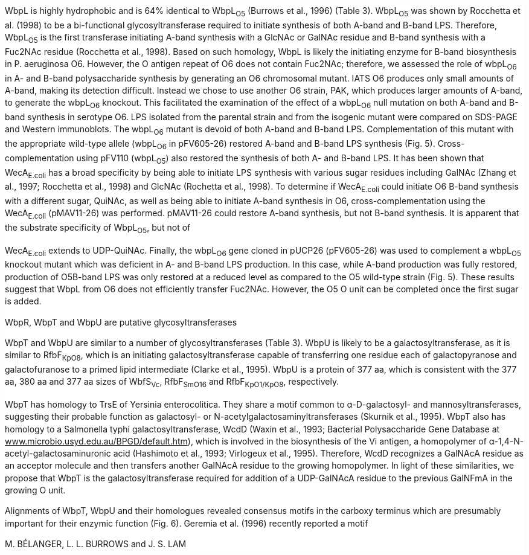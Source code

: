 WbpL is highly hydrophobic and is 64% identical to WbpL<sub>O5</sub> (Burrows et al., 1996) (Table 3). WbpL<sub>O5</sub> was shown by Rocchetta et al. (1998) to be a bi-functional glycosyltransferase required to initiate synthesis of both A-band and B-band LPS. Therefore, WbpL<sub>O5</sub> is the first transferase initiating A-band synthesis with a GlcNAc or GalNAc residue and B-band synthesis with a Fuc2NAc residue (Rocchetta et al., 1998). Based on such homology, WbpL is likely the initiating enzyme for B-band biosynthesis in P. aeruginosa O6. However, the O antigen repeat of O6 does not contain Fuc2NAc; therefore, we assessed the role of wbpL<sub>O6</sub> in A- and B-band polysaccharide synthesis by generating an O6 chromosomal mutant. IATS O6 produces only small amounts of A-band, making its detection difficult. Instead we chose to use another O6 strain, PAK, which produces larger amounts of A-band, to generate the wbpL<sub>O6</sub> knockout. This facilitated the examination of the effect of a wbpL<sub>O6</sub> null mutation on both A-band and B-band synthesis in serotype O6. LPS isolated from the parental strain and from the isogenic mutant were compared on SDS-PAGE and Western immunoblots. The wbpL<sub>O6</sub> mutant is devoid of both A-band and B-band LPS. Complementation of this mutant with the appropriate wild-type allele (wbpL<sub>O6</sub> in pFV605-26) restored A-band and B-band LPS synthesis (Fig. 5). Cross-complementation using pFV110 (wbpL<sub>O5</sub>) also restored the synthesis of both A- and B-band LPS. It has been shown that WecA<sub>E.coli</sub> has a broad specificity by being able to initiate LPS synthesis with various sugar residues including GalNAc (Zhang et al., 1997; Rocchetta et al., 1998) and GlcNAc (Rochetta et al., 1998). To determine if WecA<sub>E.coli</sub> could initiate O6 B-band synthesis with a different sugar, QuiNAc, as well as being able to initiate A-band synthesis in O6, cross-complementation using the WecA<sub>E.coli</sub> (pMAV11-26) was performed. pMAV11-26 could restore A-band synthesis, but not B-band synthesis. It is apparent that the substrate specificity of WbpL<sub>O5</sub>, but not of

WecA<sub>E.coli</sub> extends to UDP-QuiNAc. Finally, the wbpL<sub>O6</sub> gene cloned in pUCP26 (pFV605-26) was used to complement a wbpL<sub>O5</sub> knockout mutant which was deficient in A- and B-band LPS production. In this case, while A-band production was fully restored, production of O5B-band LPS was only restored at a reduced level as compared to the O5 wild-type strain (Fig. 5). These results suggest that WbpL from O6 does not efficiently transfer Fuc2NAc. However, the O5 O unit can be completed once the first sugar is added.

WbpR, WbpT and WbpU are putative glycosyltransferases

WbpT and WbpU are similar to a number of glycosyltransferases (Table 3). WbpU is likely to be a galactosyltransferase, as it is similar to RfbF<sub>KpO8</sub>, which is an initiating galactosyltransferase capable of transferring one residue each of galactopyranose and galactofuranose to a primed lipid intermediate (Clarke et al., 1995). WbpU is a protein of 377 aa, which is consistent with the 377 aa, 380 aa and 377 aa sizes of WbfS<sub>Vc</sub>, RfbF<sub>SmO16</sub> and RfbF<sub>KpO1/KpO8</sub>, respectively.

WbpT has homology to TrsE of Yersinia enterocolitica. They share a motif common to α-D-galactosyl- and mannosyltransferases, suggesting their probable function as galactosyl- or N-acetylgalactosaminyltransferases (Skurnik et al., 1995). WbpT also has homology to a Salmonella typhi galactosyltransferase, WcdD (Waxin et al., 1993; Bacterial Polysaccharide Gene Database at www.microbio.usyd.edu.au/BPGD/default.htm), which is involved in the biosynthesis of the Vi antigen, a homopolymer of α-1,4-N-acetyl-galactosaminuronic acid (Hashimoto et al., 1993; Virlogeux et al., 1995). Therefore, WcdD recognizes a GalNAcA residue as an acceptor molecule and then transfers another GalNAcA residue to the growing homopolymer. In light of these similarities, we propose that WbpT is the galactosyltransferase required for addition of a UDP-GalNAcA residue to the previous GalNFmA in the growing O unit.

Alignments of WbpT, WbpU and their homologues revealed consensus motifs in the carboxy terminus which are presumably important for their enzymic function (Fig. 6). Geremia et al. (1996) recently reported a motif

M. BÉLANGER, L. L. BURROWS and J. S. LAM
